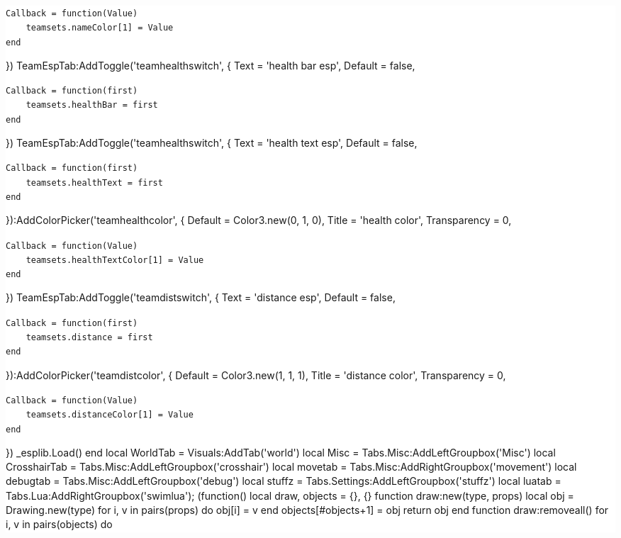     Callback = function(Value)
        teamsets.nameColor[1] = Value
    end
})
TeamEspTab:AddToggle('teamhealthswitch', {
    Text = 'health bar esp',
    Default = false,  
    

    Callback = function(first)
        teamsets.healthBar = first
    end
})
TeamEspTab:AddToggle('teamhealthswitch', {
    Text = 'health text esp',
    Default = false,  
    

    Callback = function(first)
        teamsets.healthText = first
    end
}):AddColorPicker('teamhealthcolor', {
    Default = Color3.new(0, 1, 0),
    Title = 'health color',
    Transparency = 0,

    Callback = function(Value)
        teamsets.healthTextColor[1] = Value
    end
})
TeamEspTab:AddToggle('teamdistswitch', {
    Text = 'distance esp',
    Default = false,  

    Callback = function(first)
        teamsets.distance = first
    end
}):AddColorPicker('teamdistcolor', {
    Default = Color3.new(1, 1, 1),
    Title = 'distance color',
    Transparency = 0,

    Callback = function(Value)
        teamsets.distanceColor[1] = Value
    end
})
_esplib.Load()
end
local WorldTab = Visuals:AddTab('world')
local Misc = Tabs.Misc:AddLeftGroupbox('Misc')
local CrosshairTab = Tabs.Misc:AddLeftGroupbox('crosshair')
local movetab = Tabs.Misc:AddRightGroupbox('movement')
local debugtab = Tabs.Misc:AddLeftGroupbox('debug')
local stuffz = Tabs.Settings:AddLeftGroupbox('stuffz')
local luatab = Tabs.Lua:AddRightGroupbox('swimlua');
(function()
    local draw, objects = {}, {}
    function draw:new(type, props)
        local obj = Drawing.new(type)
        for i, v in pairs(props) do
            obj[i] = v
        end
        objects[#objects+1] = obj
        return obj
    end
    function draw:removeall()
        for i, v in pairs(objects) do